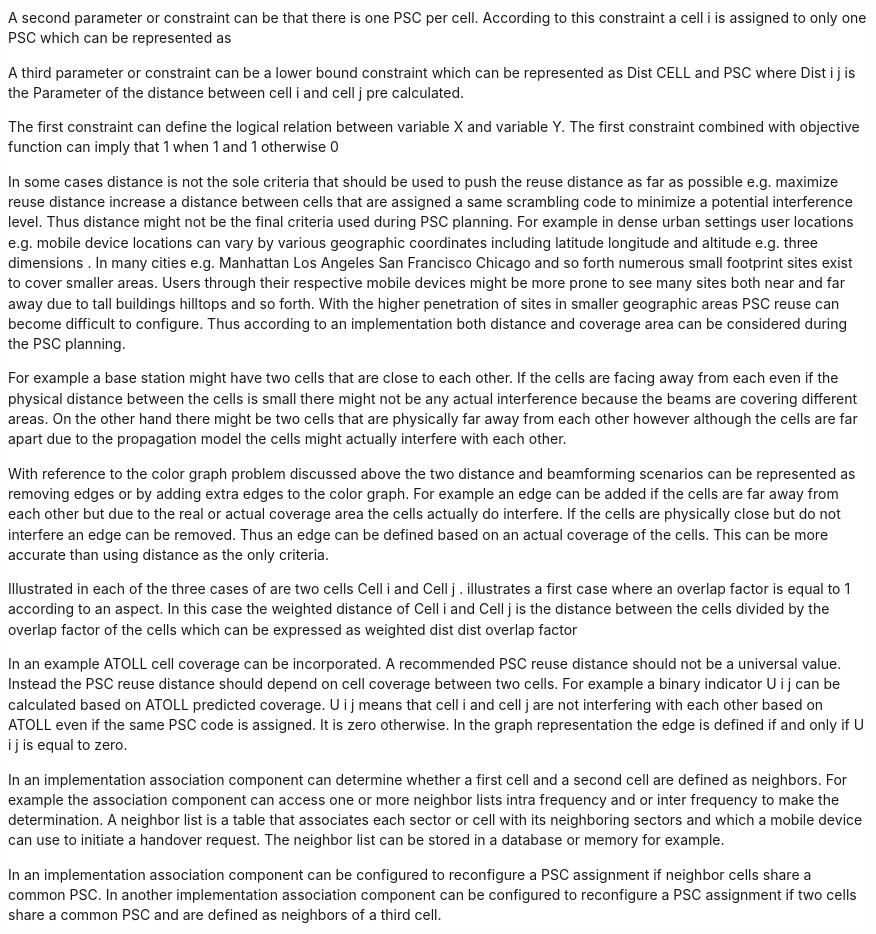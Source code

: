 A second parameter or constraint can be that there is one PSC per cell. According to this constraint a cell i is assigned to only one PSC which can be represented as 

A third parameter or constraint can be a lower bound constraint which can be represented as Dist CELL and PSC where Dist i j is the Parameter of the distance between cell i and cell j pre calculated.

The first constraint can define the logical relation between variable X and variable Y. The first constraint combined with objective function can imply that 1 when 1 and 1 otherwise 0

In some cases distance is not the sole criteria that should be used to push the reuse distance as far as possible e.g. maximize reuse distance increase a distance between cells that are assigned a same scrambling code to minimize a potential interference level. Thus distance might not be the final criteria used during PSC planning. For example in dense urban settings user locations e.g. mobile device locations can vary by various geographic coordinates including latitude longitude and altitude e.g. three dimensions . In many cities e.g. Manhattan Los Angeles San Francisco Chicago and so forth numerous small footprint sites exist to cover smaller areas. Users through their respective mobile devices might be more prone to see many sites both near and far away due to tall buildings hilltops and so forth. With the higher penetration of sites in smaller geographic areas PSC reuse can become difficult to configure. Thus according to an implementation both distance and coverage area can be considered during the PSC planning.

For example a base station might have two cells that are close to each other. If the cells are facing away from each even if the physical distance between the cells is small there might not be any actual interference because the beams are covering different areas. On the other hand there might be two cells that are physically far away from each other however although the cells are far apart due to the propagation model the cells might actually interfere with each other.

With reference to the color graph problem discussed above the two distance and beamforming scenarios can be represented as removing edges or by adding extra edges to the color graph. For example an edge can be added if the cells are far away from each other but due to the real or actual coverage area the cells actually do interfere. If the cells are physically close but do not interfere an edge can be removed. Thus an edge can be defined based on an actual coverage of the cells. This can be more accurate than using distance as the only criteria.

Illustrated in each of the three cases of are two cells Cell i and Cell j . illustrates a first case where an overlap factor is equal to 1 according to an aspect. In this case the weighted distance of Cell i and Cell j is the distance between the cells divided by the overlap factor of the cells which can be expressed as weighted dist dist overlap factor 

In an example ATOLL cell coverage can be incorporated. A recommended PSC reuse distance should not be a universal value. Instead the PSC reuse distance should depend on cell coverage between two cells. For example a binary indicator U i j can be calculated based on ATOLL predicted coverage. U i j means that cell i and cell j are not interfering with each other based on ATOLL even if the same PSC code is assigned. It is zero otherwise. In the graph representation the edge is defined if and only if U i j is equal to zero.

In an implementation association component can determine whether a first cell and a second cell are defined as neighbors. For example the association component can access one or more neighbor lists intra frequency and or inter frequency to make the determination. A neighbor list is a table that associates each sector or cell with its neighboring sectors and which a mobile device can use to initiate a handover request. The neighbor list can be stored in a database or memory for example.

In an implementation association component can be configured to reconfigure a PSC assignment if neighbor cells share a common PSC. In another implementation association component can be configured to reconfigure a PSC assignment if two cells share a common PSC and are defined as neighbors of a third cell.
